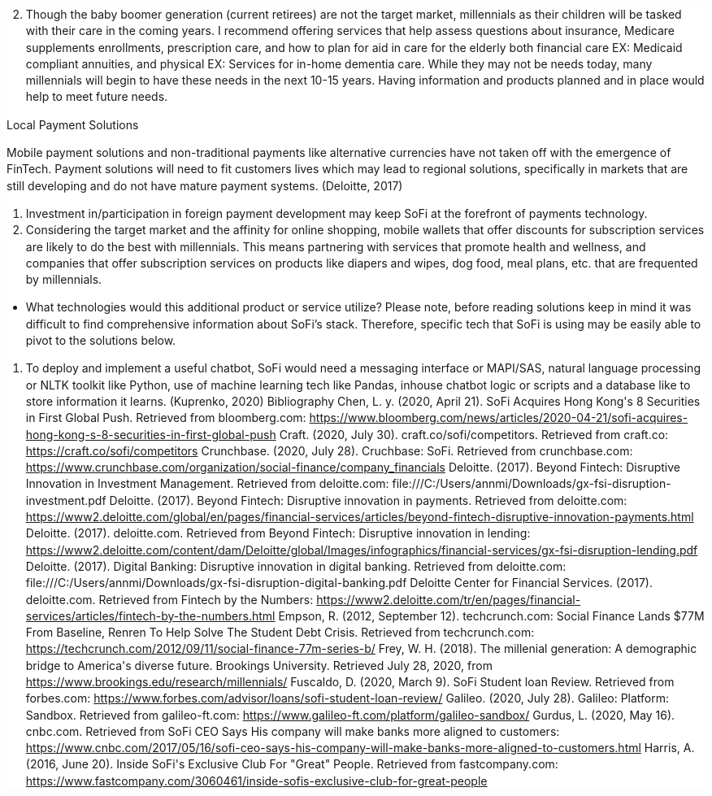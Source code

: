 2.	Though the baby boomer generation (current retirees) are not the target market, millennials as their children will be tasked with their care in the coming years. I recommend offering services that help assess questions about insurance, Medicare supplements enrollments, prescription care, and how to plan for aid in care for the elderly both financial care EX: Medicaid compliant annuities, and physical EX: Services for in-home dementia care. While they may not be needs today, many millennials will begin to have these needs in the next 10-15 years. Having information and products planned and in place would help to meet future needs.

Local Payment Solutions

Mobile payment solutions and non-traditional payments like alternative currencies have not taken off with the emergence of FinTech. Payment solutions will need to fit customers lives which may lead to regional solutions, specifically in markets that are still developing and do not have mature payment systems. (Deloitte, 2017)

1.	Investment in/participation in foreign payment development may keep SoFi at the forefront of payments technology.
2.	Considering the target market and the affinity for online shopping, mobile wallets that offer discounts for subscription services are likely to do the best with millennials. This means partnering with services that promote health and wellness, and companies that offer subscription services on products like diapers and wipes, dog food, meal plans, etc. that are frequented by millennials.

* What technologies would this additional product or service utilize?
Please note, before reading solutions keep in mind it was difficult to find comprehensive information about SoFi’s stack. Therefore, specific tech that SoFi is using may be easily able to pivot to the solutions below.

1. To deploy and implement a useful chatbot, SoFi would need a messaging interface or MAPI/SAS, natural language processing or NLTK toolkit like Python, use of machine learning tech like Pandas, inhouse chatbot logic or scripts and a database like to store information it learns. (Kuprenko, 2020)
Bibliography
Chen, L. y. (2020, April 21). SoFi Acquires Hong Kong's 8 Securities in First Global Push. Retrieved from bloomberg.com: https://www.bloomberg.com/news/articles/2020-04-21/sofi-acquires-hong-kong-s-8-securities-in-first-global-push
Craft. (2020, July 30). craft.co/sofi/competitors. Retrieved from craft.co: https://craft.co/sofi/competitors
Crunchbase. (2020, July 28). Cruchbase: SoFi. Retrieved from crunchbase.com: https://www.crunchbase.com/organization/social-finance/company_financials
Deloitte. (2017). Beyond Fintech: Disruptive Innovation in Investment Management. Retrieved from deloitte.com: file:///C:/Users/annmi/Downloads/gx-fsi-disruption-investment.pdf
Deloitte. (2017). Beyond Fintech: Disruptive innovation in payments. Retrieved from deloitte.com: https://www2.deloitte.com/global/en/pages/financial-services/articles/beyond-fintech-disruptive-innovation-payments.html
Deloitte. (2017). deloitte.com. Retrieved from Beyond Fintech: Disruptive innovation in lending: https://www2.deloitte.com/content/dam/Deloitte/global/Images/infographics/financial-services/gx-fsi-disruption-lending.pdf
Deloitte. (2017). Digital Banking: Disruptive innovation in digital banking. Retrieved from deloitte.com: file:///C:/Users/annmi/Downloads/gx-fsi-disruption-digital-banking.pdf
Deloitte Center for Financial Services. (2017). deloitte.com. Retrieved from Fintech by the Numbers: https://www2.deloitte.com/tr/en/pages/financial-services/articles/fintech-by-the-numbers.html
Empson, R. (2012, September 12). techcrunch.com: Social Finance Lands $77M From Baseline, Renren To Help Solve The Student Debt Crisis. Retrieved from techcrunch.com: https://techcrunch.com/2012/09/11/social-finance-77m-series-b/
Frey, W. H. (2018). The millenial generation: A demographic bridge to America's diverse future. Brookings University. Retrieved July 28, 2020, from https://www.brookings.edu/research/millennials/
Fuscaldo, D. (2020, March 9). SoFi Student loan Review. Retrieved from forbes.com: https://www.forbes.com/advisor/loans/sofi-student-loan-review/
Galileo. (2020, July 28). Galileo: Platform: Sandbox. Retrieved from galileo-ft.com: https://www.galileo-ft.com/platform/galileo-sandbox/
Gurdus, L. (2020, May 16). cnbc.com. Retrieved from SoFi CEO Says His company will make banks more aligned to customers: https://www.cnbc.com/2017/05/16/sofi-ceo-says-his-company-will-make-banks-more-aligned-to-customers.html
Harris, A. (2016, June 20). Inside SoFi's Exclusive Club For "Great" People. Retrieved from fastcompany.com: https://www.fastcompany.com/3060461/inside-sofis-exclusive-club-for-great-people